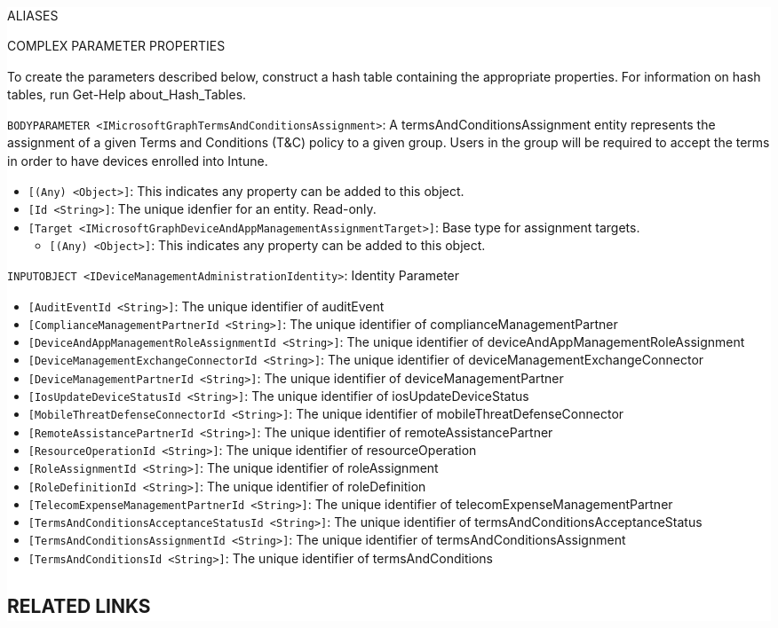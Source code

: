 ALIASES

COMPLEX PARAMETER PROPERTIES

To create the parameters described below, construct a hash table containing the appropriate properties. For information on hash tables, run Get-Help about_Hash_Tables.


`BODYPARAMETER <IMicrosoftGraphTermsAndConditionsAssignment>`: A termsAndConditionsAssignment entity represents the assignment of a given Terms and Conditions (T&C) policy to a given group. Users in the group will be required to accept the terms in order to have devices enrolled into Intune.
  - `[(Any) <Object>]`: This indicates any property can be added to this object.
  - `[Id <String>]`: The unique idenfier for an entity. Read-only.
  - `[Target <IMicrosoftGraphDeviceAndAppManagementAssignmentTarget>]`: Base type for assignment targets.
    - `[(Any) <Object>]`: This indicates any property can be added to this object.

`INPUTOBJECT <IDeviceManagementAdministrationIdentity>`: Identity Parameter
  - `[AuditEventId <String>]`: The unique identifier of auditEvent
  - `[ComplianceManagementPartnerId <String>]`: The unique identifier of complianceManagementPartner
  - `[DeviceAndAppManagementRoleAssignmentId <String>]`: The unique identifier of deviceAndAppManagementRoleAssignment
  - `[DeviceManagementExchangeConnectorId <String>]`: The unique identifier of deviceManagementExchangeConnector
  - `[DeviceManagementPartnerId <String>]`: The unique identifier of deviceManagementPartner
  - `[IosUpdateDeviceStatusId <String>]`: The unique identifier of iosUpdateDeviceStatus
  - `[MobileThreatDefenseConnectorId <String>]`: The unique identifier of mobileThreatDefenseConnector
  - `[RemoteAssistancePartnerId <String>]`: The unique identifier of remoteAssistancePartner
  - `[ResourceOperationId <String>]`: The unique identifier of resourceOperation
  - `[RoleAssignmentId <String>]`: The unique identifier of roleAssignment
  - `[RoleDefinitionId <String>]`: The unique identifier of roleDefinition
  - `[TelecomExpenseManagementPartnerId <String>]`: The unique identifier of telecomExpenseManagementPartner
  - `[TermsAndConditionsAcceptanceStatusId <String>]`: The unique identifier of termsAndConditionsAcceptanceStatus
  - `[TermsAndConditionsAssignmentId <String>]`: The unique identifier of termsAndConditionsAssignment
  - `[TermsAndConditionsId <String>]`: The unique identifier of termsAndConditions

## RELATED LINKS
